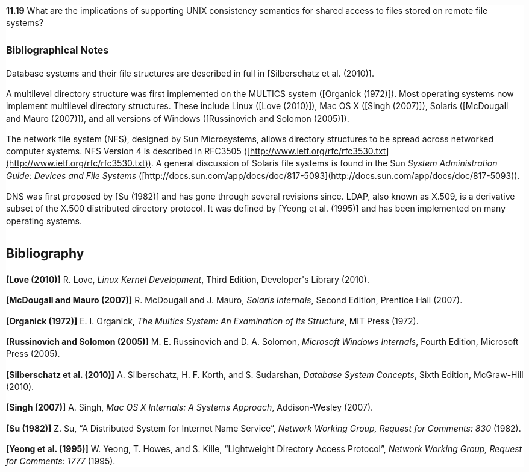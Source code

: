 **11.19** What are the implications of supporting UNIX consistency semantics for shared access to files stored on remote file systems?

### Bibliographical Notes

Database systems and their file structures are described in full in [Silberschatz et al. (2010)].

A multilevel directory structure was first implemented on the MULTICS system ([Organick (1972)]). Most operating systems now implement multilevel directory structures. These include Linux ([Love (2010)]), Mac OS X ([Singh (2007)]), Solaris ([McDougall and Mauro (2007)]), and all versions of Windows ([Russinovich and Solomon (2005)]).

The network file system (NFS), designed by Sun Microsystems, allows directory structures to be spread across networked computer systems. NFS Version 4 is described in RFC3505 ([http://www.ietf.org/rfc/rfc3530.txt](http://www.ietf.org/rfc/rfc3530.txt)). A general discussion of Solaris file systems is found in the Sun *System Administration Guide: Devices and File Systems* ([http://docs.sun.com/app/docs/doc/817-5093](http://docs.sun.com/app/docs/doc/817-5093)).

DNS was first proposed by [Su (1982)] and has gone through several revisions since. LDAP, also known as X.509, is a derivative subset of the X.500 distributed directory protocol. It was defined by [Yeong et al. (1995)] and has been implemented on many operating systems.

## Bibliography

**[Love (2010)]** R. Love, *Linux Kernel Development*, Third Edition, Developer's Library (2010).

**[McDougall and Mauro (2007)]** R. McDougall and J. Mauro, *Solaris Internals*, Second Edition, Prentice Hall (2007).

**[Organick (1972)]** E. I. Organick, *The Multics System: An Examination of Its Structure*, MIT Press (1972).

**[Russinovich and Solomon (2005)]** M. E. Russinovich and D. A. Solomon, *Microsoft Windows Internals*, Fourth Edition, Microsoft Press (2005).

**[Silberschatz et al. (2010)]** A. Silberschatz, H. F. Korth, and S. Sudarshan, *Database System Concepts*, Sixth Edition, McGraw-Hill (2010).

**[Singh (2007)]** A. Singh, *Mac OS X Internals: A Systems Approach*, Addison-Wesley (2007).

**[Su (1982)]** Z. Su, “A Distributed System for Internet Name Service”, *Network Working Group, Request for Comments: 830* (1982).

**[Yeong et al. (1995)]** W. Yeong, T. Howes, and S. Kille, “Lightweight Directory Access Protocol”, *Network Working Group, Request for Comments: 1777* (1995).
